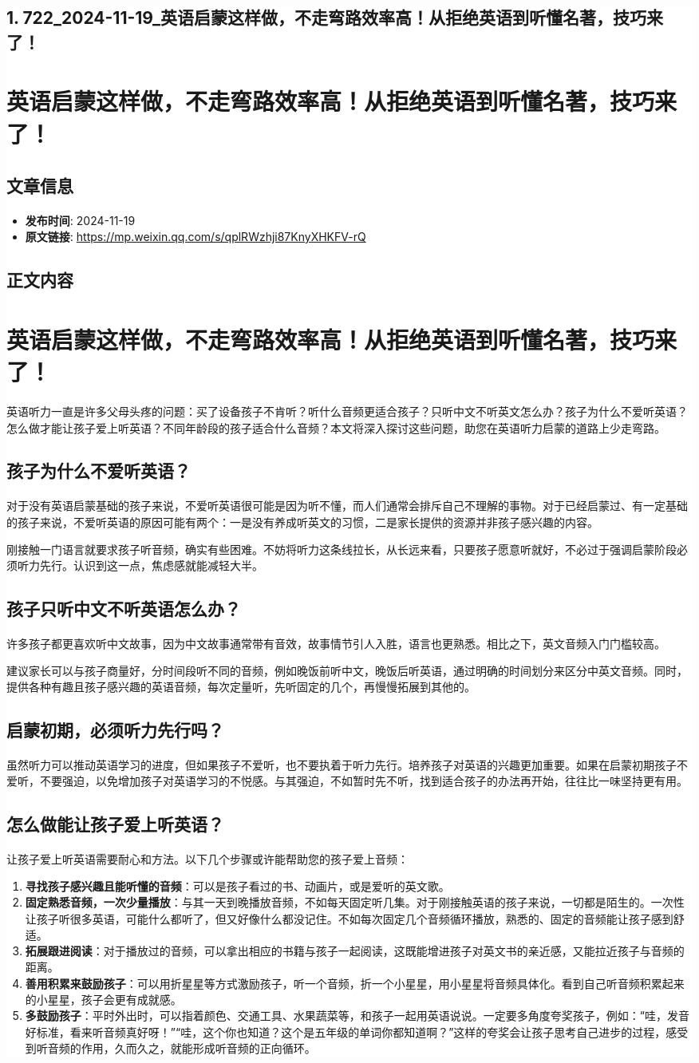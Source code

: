 


## 1. 722_2024-11-19_英语启蒙这样做，不走弯路效率高！从拒绝英语到听懂名著，技巧来了！

# 英语启蒙这样做，不走弯路效率高！从拒绝英语到听懂名著，技巧来了！

## 文章信息
- **发布时间**: 2024-11-19
- **原文链接**: https://mp.weixin.qq.com/s/qplRWzhji87KnyXHKFV-rQ


## 正文内容

# 英语启蒙这样做，不走弯路效率高！从拒绝英语到听懂名著，技巧来了！

英语听力一直是许多父母头疼的问题：买了设备孩子不肯听？听什么音频更适合孩子？只听中文不听英文怎么办？孩子为什么不爱听英语？怎么做才能让孩子爱上听英语？不同年龄段的孩子适合什么音频？本文将深入探讨这些问题，助您在英语听力启蒙的道路上少走弯路。

## 孩子为什么不爱听英语？

对于没有英语启蒙基础的孩子来说，不爱听英语很可能是因为听不懂，而人们通常会排斥自己不理解的事物。对于已经启蒙过、有一定基础的孩子来说，不爱听英语的原因可能有两个：一是没有养成听英文的习惯，二是家长提供的资源并非孩子感兴趣的内容。

刚接触一门语言就要求孩子听音频，确实有些困难。不妨将听力这条线拉长，从长远来看，只要孩子愿意听就好，不必过于强调启蒙阶段必须听力先行。认识到这一点，焦虑感就能减轻大半。

## 孩子只听中文不听英语怎么办？

许多孩子都更喜欢听中文故事，因为中文故事通常带有音效，故事情节引人入胜，语言也更熟悉。相比之下，英文音频入门门槛较高。

建议家长可以与孩子商量好，分时间段听不同的音频，例如晚饭前听中文，晚饭后听英语，通过明确的时间划分来区分中英文音频。同时，提供各种有趣且孩子感兴趣的英语音频，每次定量听，先听固定的几个，再慢慢拓展到其他的。

## 启蒙初期，必须听力先行吗？

虽然听力可以推动英语学习的进度，但如果孩子不爱听，也不要执着于听力先行。培养孩子对英语的兴趣更加重要。如果在启蒙初期孩子不爱听，不要强迫，以免增加孩子对英语学习的不悦感。与其强迫，不如暂时先不听，找到适合孩子的办法再开始，往往比一味坚持更有用。

## 怎么做能让孩子爱上听英语？

让孩子爱上听英语需要耐心和方法。以下几个步骤或许能帮助您的孩子爱上音频：

1.  **寻找孩子感兴趣且能听懂的音频**：可以是孩子看过的书、动画片，或是爱听的英文歌。
2.  **固定熟悉音频，一次少量播放**：与其一天到晚播放音频，不如每天固定听几集。对于刚接触英语的孩子来说，一切都是陌生的。一次性让孩子听很多英语，可能什么都听了，但又好像什么都没记住。不如每次固定几个音频循环播放，熟悉的、固定的音频能让孩子感到舒适。
3.  **拓展跟进阅读**：对于播放过的音频，可以拿出相应的书籍与孩子一起阅读，这既能增进孩子对英文书的亲近感，又能拉近孩子与音频的距离。
4.  **善用积累来鼓励孩子**：可以用折星星等方式激励孩子，听一个音频，折一个小星星，用小星星将音频具体化。看到自己听音频积累起来的小星星，孩子会更有成就感。
5.  **多鼓励孩子**：平时外出时，可以指着颜色、交通工具、水果蔬菜等，和孩子一起用英语说说。一定要多角度夸奖孩子，例如：“哇，发音好标准，看来听音频真好呀！”“哇，这个你也知道？这个是五年级的单词你都知道啊？”这样的夸奖会让孩子思考自己进步的过程，感受到听音频的作用，久而久之，就能形成听音频的正向循环。
